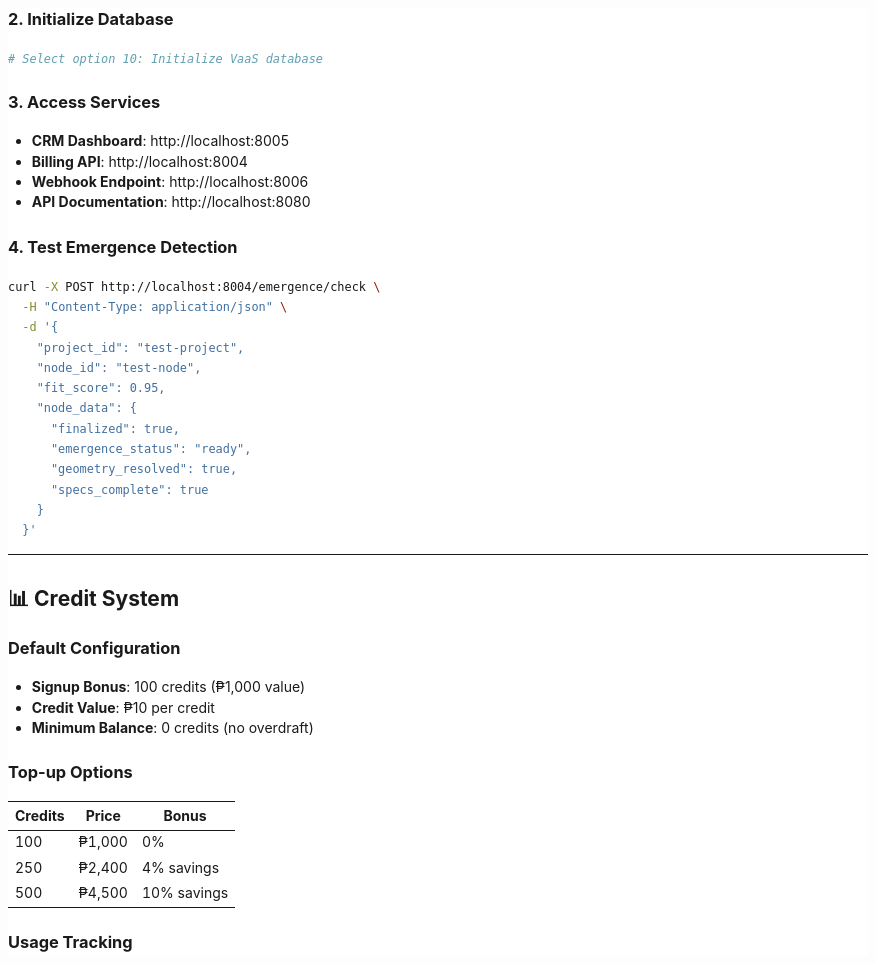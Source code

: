 ### 2. Initialize Database

```bash
# Select option 10: Initialize VaaS database
```

### 3. Access Services

- **CRM Dashboard**: http://localhost:8005
- **Billing API**: http://localhost:8004  
- **Webhook Endpoint**: http://localhost:8006
- **API Documentation**: http://localhost:8080

### 4. Test Emergence Detection

```bash
curl -X POST http://localhost:8004/emergence/check \
  -H "Content-Type: application/json" \
  -d '{
    "project_id": "test-project",
    "node_id": "test-node", 
    "fit_score": 0.95,
    "node_data": {
      "finalized": true,
      "emergence_status": "ready",
      "geometry_resolved": true,
      "specs_complete": true
    }
  }'
```

---

## 📊 Credit System

### Default Configuration

- **Signup Bonus**: 100 credits (₱1,000 value)
- **Credit Value**: ₱10 per credit
- **Minimum Balance**: 0 credits (no overdraft)

### Top-up Options

| Credits | Price | Bonus |
|---------|-------|-------|
| 100 | ₱1,000 | 0% |
| 250 | ₱2,400 | 4% savings |
| 500 | ₱4,500 | 10% savings |

### Usage Tracking
